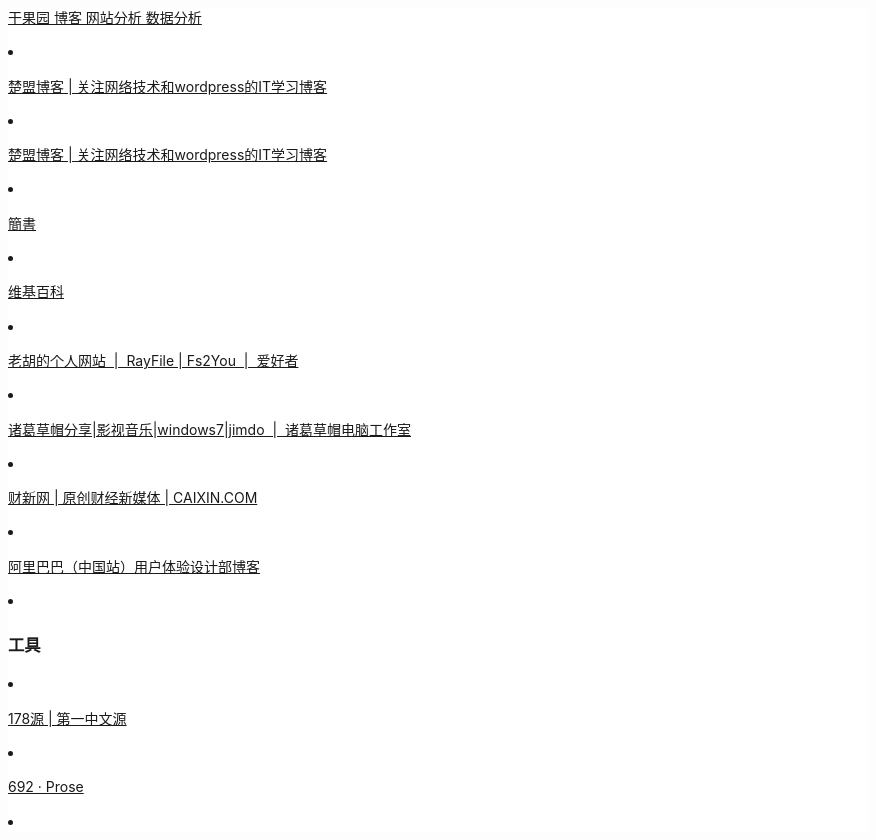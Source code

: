 <p>
<a href="http://www.ganguoyuan.com/" target="_blank">干果园 博客 网站分析 数据分析</a>
</p>
</li>
<li>
<p>
<a href="http://www.5yun.org/" target="_blank">楚盟博客 | 关注网络技术和wordpress的IT学习博客</a>
</p>
</li>
<li>
<p>
<a href="http://www.5yun.org/observation/jishu" target="_blank">楚盟博客 | 关注网络技术和wordpress的IT学习博客</a>
</p>
</li>
<li>
<p>
<a href="http://jianshu.io/" target="_blank">簡書</a>
</p>
</li>
<li>
<p>
<a href="http://zh.wikipedia.org/zh-cn/Wikipedia:%E9%A6%96%E9%A1%B5" target="_blank">维基百科</a>
</p>
</li>
<li>
<p>
<a href="http://hjp.jimdo.com/" target="_blank">老胡的个人网站 &nbsp;| &nbsp;RayFile | Fs2You &nbsp;| &nbsp;爱好者</a>
</p>
</li>
<li>
<p>
<a href="http://zhugecaomao.jimdo.com/" target="_blank">诸葛草帽分享|影视音乐|windows7|jimdo &nbsp;| &nbsp;诸葛草帽电脑工作室</a>
</p>
</li>
<li>
<p>
<a href="http://www.caixin.com/" target="_blank">财新网 | 原创财经新媒体 | CAIXIN.COM</a>
</p>
</li>
<li>
<p>
<a href="http://www.aliued.cn/" target="_blank">阿里巴巴（中国站）用户体验设计部博客</a>
</p>
</li>
<li>
<p></p>
</li>
<h3>
工具
</h3>
<li>
<p>
<a href="http://apt.178.com/" target="_blank">178源 | 第一中文源</a>
</p>
</li>
<li>
<p>
<a href="http://prose.io/#692" target="_blank">692 · Prose</a>
</p>
</li>
<li>
<p>